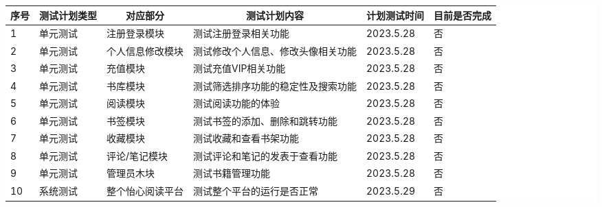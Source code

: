 | 序号 | 测试计划类型 | 对应部分         | 测试计划内容                       | 计划测试时间 | 目前是否完成 |
| ---- | ------------ | ---------------- | ---------------------------------- | ------------ | ------------ |
| 1    | 单元测试     | 注册登录模块     | 测试注册登录相关功能               | 2023.5.28    | 否           |
| 2    | 单元测试     | 个人信息修改模块 | 测试修改个人信息、修改头像相关功能 | 2023.5.28    | 否           |
| 3    | 单元测试     | 充值模块         | 测试充值VIP相关功能                | 2023.5.28    | 否           |
| 4    | 单元测试     | 书库模块         | 测试筛选排序功能的稳定性及搜索功能 | 2023.5.28    | 否           |
| 5    | 单元测试     | 阅读模块         | 测试阅读功能的体验                 | 2023.5.28    | 否           |
| 6    | 单元测试     | 书签模块         | 测试书签的添加、删除和跳转功能     | 2023.5.28    | 否           |
| 7    | 单元测试     | 收藏模块         | 测试收藏和查看书架功能             | 2023.5.28    | 否           |
| 8    | 单元测试     | 评论/笔记模块    | 测试评论和笔记的发表于查看功能     | 2023.5.28    | 否           |
| 9    | 单元测试     | 管理员木块       | 测试书籍管理功能                   | 2023.5.28    | 否           |
| 10   | 系统测试     | 整个怡心阅读平台 | 测试整个平台的运行是否正常         | 2023.5.29    | 否           |


